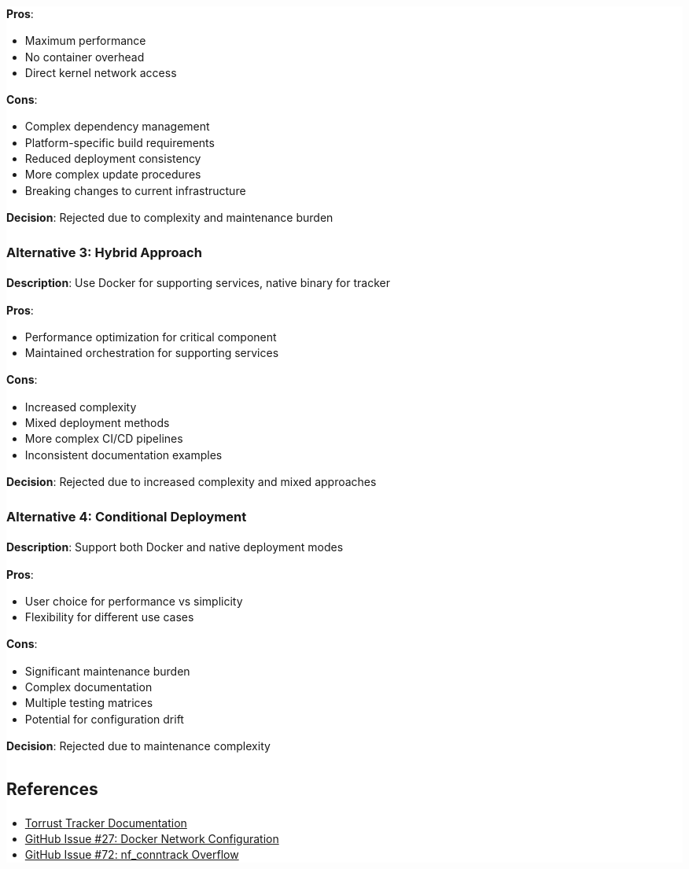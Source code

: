 **Pros**:

- Maximum performance
- No container overhead
- Direct kernel network access

**Cons**:

- Complex dependency management
- Platform-specific build requirements
- Reduced deployment consistency
- More complex update procedures
- Breaking changes to current infrastructure

**Decision**: Rejected due to complexity and maintenance burden

### Alternative 3: Hybrid Approach

**Description**: Use Docker for supporting services, native binary for tracker

**Pros**:

- Performance optimization for critical component
- Maintained orchestration for supporting services

**Cons**:

- Increased complexity
- Mixed deployment methods
- More complex CI/CD pipelines
- Inconsistent documentation examples

**Decision**: Rejected due to increased complexity and mixed approaches

### Alternative 4: Conditional Deployment

**Description**: Support both Docker and native deployment modes

**Pros**:

- User choice for performance vs simplicity
- Flexibility for different use cases

**Cons**:

- Significant maintenance burden
- Complex documentation
- Multiple testing matrices
- Potential for configuration drift

**Decision**: Rejected due to maintenance complexity

## References

- [Torrust Tracker Documentation](https://docs.rs/torrust-tracker/)
- [GitHub Issue #27: Docker Network Configuration](https://github.com/torrust/torrust-demo/issues/27)
- [GitHub Issue #72: nf_conntrack Overflow](https://github.com/torrust/torrust-demo/issues/72)
